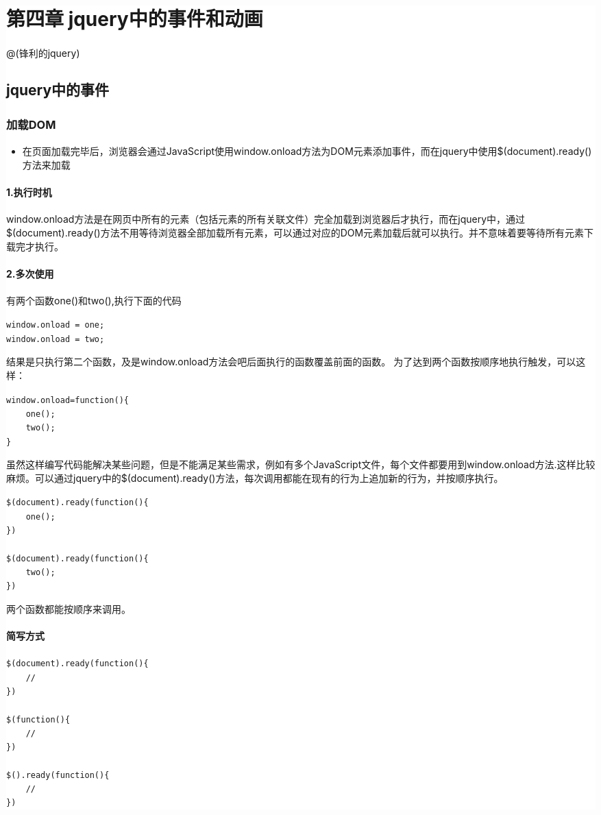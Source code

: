 # 第四章 jquery中的事件和动画

@(锋利的jquery)


## jquery中的事件

###  加载DOM

- 在页面加载完毕后，浏览器会通过JavaScript使用window.onload方法为DOM元素添加事件，而在jquery中使用$(document).ready()方法来加载

#### 1.执行时机

window.onload方法是在网页中所有的元素（包括元素的所有关联文件）完全加载到浏览器后才执行，而在jquery中，通过$(document).ready()方法不用等待浏览器全部加载所有元素，可以通过对应的DOM元素加载后就可以执行。并不意味着要等待所有元素下载完才执行。

#### 2.多次使用
有两个函数one()和two(),执行下面的代码

    window.onload = one;
    window.onload = two;

结果是只执行第二个函数，及是window.onload方法会吧后面执行的函数覆盖前面的函数。
为了达到两个函数按顺序地执行触发，可以这样：

    window.onload=function(){
        one();
        two();
    }

虽然这样编写代码能解决某些问题，但是不能满足某些需求，例如有多个JavaScript文件，每个文件都要用到window.onload方法.这样比较麻烦。可以通过jquery中的$(document).ready()方法，每次调用都能在现有的行为上追加新的行为，并按顺序执行。

    $(document).ready(function(){
        one();
    })
     
    $(document).ready(function(){
        two();
    }) 
两个函数都能按顺序来调用。

#### 简写方式

    $(document).ready(function(){
        //
    })

    $(function(){
        //
    })

    $().ready(function(){
        //
    })

